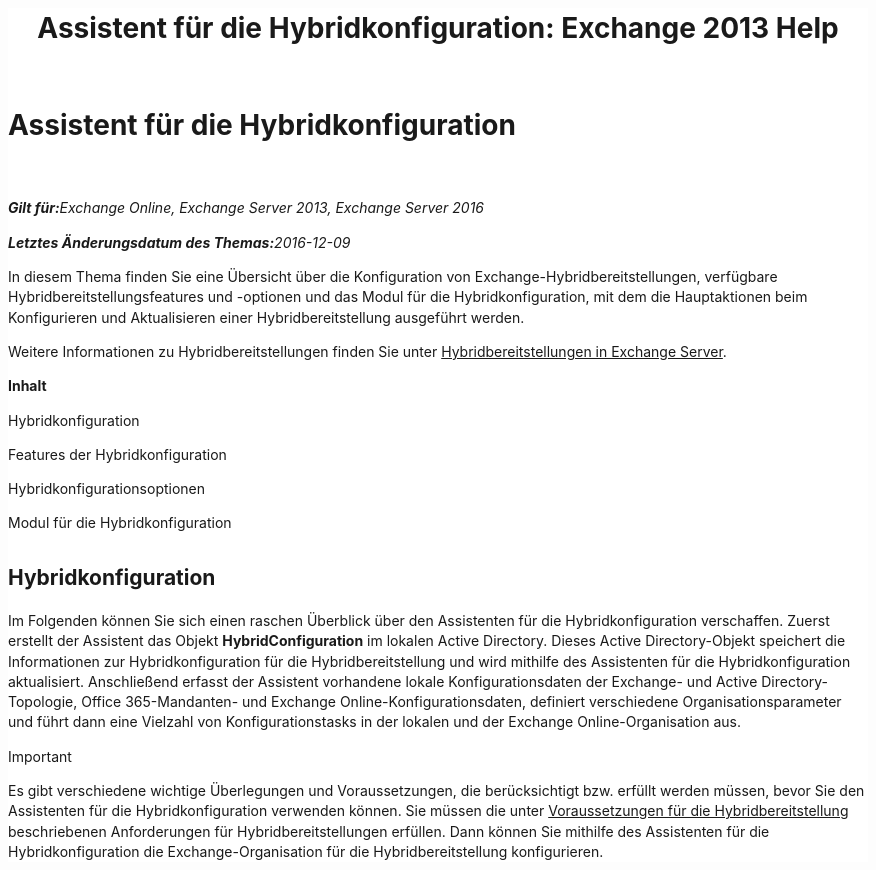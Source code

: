 ﻿---
title: 'Assistent für die Hybridkonfiguration: Exchange 2013 Help'
TOCTitle: Assistent für die Hybridkonfiguration
ms:assetid: 2e6ed294-ee74-4038-8b71-b61786372ba4
ms:mtpsurl: https://technet.microsoft.com/de-de/library/Hh529921(v=EXCHG.150)
ms:contentKeyID: 50477179
ms.date: 01/01/2018
mtps_version: v=EXCHG.150
ms.translationtype: HT
---

# Assistent für die Hybridkonfiguration

 

_<strong>Gilt für:</strong>Exchange Online, Exchange Server 2013, Exchange Server 2016_

_<strong>Letztes Änderungsdatum des Themas:</strong>2016-12-09_

In diesem Thema finden Sie eine Übersicht über die Konfiguration von Exchange-Hybridbereitstellungen, verfügbare Hybridbereitstellungsfeatures und -optionen und das Modul für die Hybridkonfiguration, mit dem die Hauptaktionen beim Konfigurieren und Aktualisieren einer Hybridbereitstellung ausgeführt werden.

Weitere Informationen zu Hybridbereitstellungen finden Sie unter [Hybridbereitstellungen in Exchange Server](exchange-server-hybrid-deployments-exchange-2013-help.md).

**Inhalt**

Hybridkonfiguration

Features der Hybridkonfiguration

Hybridkonfigurationsoptionen

Modul für die Hybridkonfiguration

## Hybridkonfiguration

Im Folgenden können Sie sich einen raschen Überblick über den Assistenten für die Hybridkonfiguration verschaffen. Zuerst erstellt der Assistent das Objekt **HybridConfiguration** im lokalen Active Directory. Dieses Active Directory-Objekt speichert die Informationen zur Hybridkonfiguration für die Hybridbereitstellung und wird mithilfe des Assistenten für die Hybridkonfiguration aktualisiert. Anschließend erfasst der Assistent vorhandene lokale Konfigurationsdaten der Exchange- und Active Directory-Topologie, Office 365-Mandanten- und Exchange Online-Konfigurationsdaten, definiert verschiedene Organisationsparameter und führt dann eine Vielzahl von Konfigurationstasks in der lokalen und der Exchange Online-Organisation aus.


> [!IMPORTANT]
> Es gibt verschiedene wichtige Überlegungen und Voraussetzungen, die berücksichtigt bzw. erfüllt werden müssen, bevor Sie den Assistenten für die Hybridkonfiguration verwenden können. Sie müssen die unter <A href="hybrid-deployment-prerequisites-exchange-2013-help.md">Voraussetzungen für die Hybridbereitstellung</A> beschriebenen Anforderungen für Hybridbereitstellungen erfüllen. Dann können Sie mithilfe des Assistenten für die Hybridkonfiguration die Exchange-Organisation für die Hybridbereitstellung konfigurieren.
